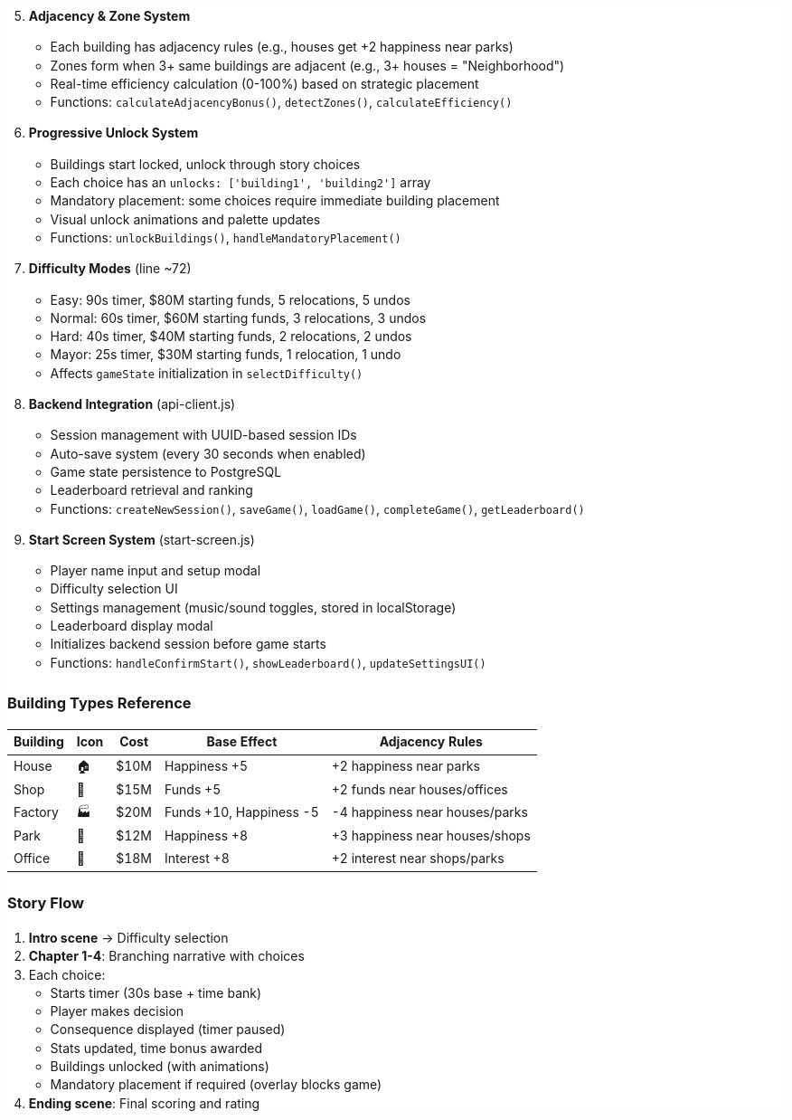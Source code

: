 5. **Adjacency & Zone System**
   - Each building has adjacency rules (e.g., houses get +2 happiness near parks)
   - Zones form when 3+ same buildings are adjacent (e.g., 3+ houses = "Neighborhood")
   - Real-time efficiency calculation (0-100%) based on strategic placement
   - Functions: `calculateAdjacencyBonus()`, `detectZones()`, `calculateEfficiency()`

6. **Progressive Unlock System**
   - Buildings start locked, unlock through story choices
   - Each choice has an `unlocks: ['building1', 'building2']` array
   - Mandatory placement: some choices require immediate building placement
   - Visual unlock animations and palette updates
   - Functions: `unlockBuildings()`, `handleMandatoryPlacement()`

7. **Difficulty Modes** (line ~72)
   - Easy: 90s timer, $80M starting funds, 5 relocations, 5 undos
   - Normal: 60s timer, $60M starting funds, 3 relocations, 3 undos
   - Hard: 40s timer, $40M starting funds, 2 relocations, 2 undos
   - Mayor: 25s timer, $30M starting funds, 1 relocation, 1 undo
   - Affects `gameState` initialization in `selectDifficulty()`

8. **Backend Integration** (api-client.js)
   - Session management with UUID-based session IDs
   - Auto-save system (every 30 seconds when enabled)
   - Game state persistence to PostgreSQL
   - Leaderboard retrieval and ranking
   - Functions: `createNewSession()`, `saveGame()`, `loadGame()`, `completeGame()`, `getLeaderboard()`

9. **Start Screen System** (start-screen.js)
   - Player name input and setup modal
   - Difficulty selection UI
   - Settings management (music/sound toggles, stored in localStorage)
   - Leaderboard display modal
   - Initializes backend session before game starts
   - Functions: `handleConfirmStart()`, `showLeaderboard()`, `updateSettingsUI()`

### Building Types Reference

| Building | Icon | Cost | Base Effect | Adjacency Rules |
|----------|------|------|-------------|-----------------|
| House | 🏠 | $10M | Happiness +5 | +2 happiness near parks |
| Shop | 🏪 | $15M | Funds +5 | +2 funds near houses/offices |
| Factory | 🏭 | $20M | Funds +10, Happiness -5 | -4 happiness near houses/parks |
| Park | 🌳 | $12M | Happiness +8 | +3 happiness near houses/shops |
| Office | 🏢 | $18M | Interest +8 | +2 interest near shops/parks |

### Story Flow

1. **Intro scene** → Difficulty selection
2. **Chapter 1-4**: Branching narrative with choices
3. Each choice:
   - Starts timer (30s base + time bank)
   - Player makes decision
   - Consequence displayed (timer paused)
   - Stats updated, time bonus awarded
   - Buildings unlocked (with animations)
   - Mandatory placement if required (overlay blocks game)
4. **Ending scene**: Final scoring and rating
